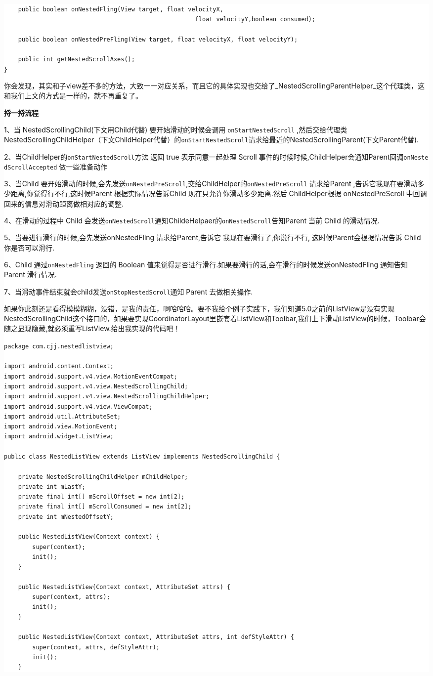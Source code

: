 ```
    public boolean onNestedFling(View target, float velocityX, 
                                                      float velocityY,boolean consumed);
 
    public boolean onNestedPreFling(View target, float velocityX, float velocityY);

    public int getNestedScrollAxes();
}
```

你会发现，其实和子view差不多的方法，大致一一对应关系，而且它的具体实现也交给了_NestedScrollingParentHelper_这个代理类，这和我们上文的方式是一样的，就不再重复了。

**捋一捋流程**

1、当 NestedScrollingChild(下文用Child代替) 要开始滑动的时候会调用 `onStartNestedScroll` ,然后交给代理类NestedScrollingChildHelper（下文ChildHelper代替）的`onStartNestedScroll`请求给最近的NestedScrollingParent(下文Parent代替).

2、当ChildHelper的`onStartNestedScroll`方法 返回 true 表示同意一起处理 Scroll 事件的时候时候,ChildHelper会通知Parent回调`onNestedScrollAccepted` 做一些准备动作

3、当Child 要开始滑动的时候,会先发送`onNestedPreScroll`,交给ChildHelper的`onNestedPreScroll` 请求给Parent ,告诉它我现在要滑动多少距离,你觉得行不行,这时候Parent 根据实际情况告诉Child 现在只允许你滑动多少距离.然后 ChildHelper根据 onNestedPreScroll 中回调回来的信息对滑动距离做相对应的调整.

4、在滑动的过程中 Child 会发送`onNestedScroll`通知ChildeHelpaer的`onNestedScroll`告知Parent 当前 Child 的滑动情况.

5、当要进行滑行的时候,会先发送onNestedFling 请求给Parent,告诉它 我现在要滑行了,你说行不行, 这时候Parent会根据情况告诉 Child 你是否可以滑行.

6、Child 通过`onNestedFling` 返回的 Boolean 值来觉得是否进行滑行.如果要滑行的话,会在滑行的时候发送onNestedFling 通知告知 Parent 滑行情况.

7、当滑动事件结束就会child发送`onStopNestedScroll`通知 Parent 去做相关操作.

如果你此刻还是看得模模糊糊，没错，是我的责任，啊哈哈哈。要不我给个例子实践下，我们知道5.0之前的ListView是没有实现NestedScrollingChild这个接口的，如果要实现CoordinatorLayout里嵌套着ListView和Toolbar,我们上下滑动ListView的时候，Toolbar会随之显现隐藏,就必须重写ListView.给出我实现的代码吧！

```
package com.cjj.nestedlistview;

import android.content.Context;
import android.support.v4.view.MotionEventCompat;
import android.support.v4.view.NestedScrollingChild;
import android.support.v4.view.NestedScrollingChildHelper;
import android.support.v4.view.ViewCompat;
import android.util.AttributeSet;
import android.view.MotionEvent;
import android.widget.ListView;

public class NestedListView extends ListView implements NestedScrollingChild {

    private NestedScrollingChildHelper mChildHelper;
    private int mLastY;
    private final int[] mScrollOffset = new int[2];
    private final int[] mScrollConsumed = new int[2];
    private int mNestedOffsetY;

    public NestedListView(Context context) {
        super(context);
        init();
    }

    public NestedListView(Context context, AttributeSet attrs) {
        super(context, attrs);
        init();
    }

    public NestedListView(Context context, AttributeSet attrs, int defStyleAttr) {
        super(context, attrs, defStyleAttr);
        init();
    }
```